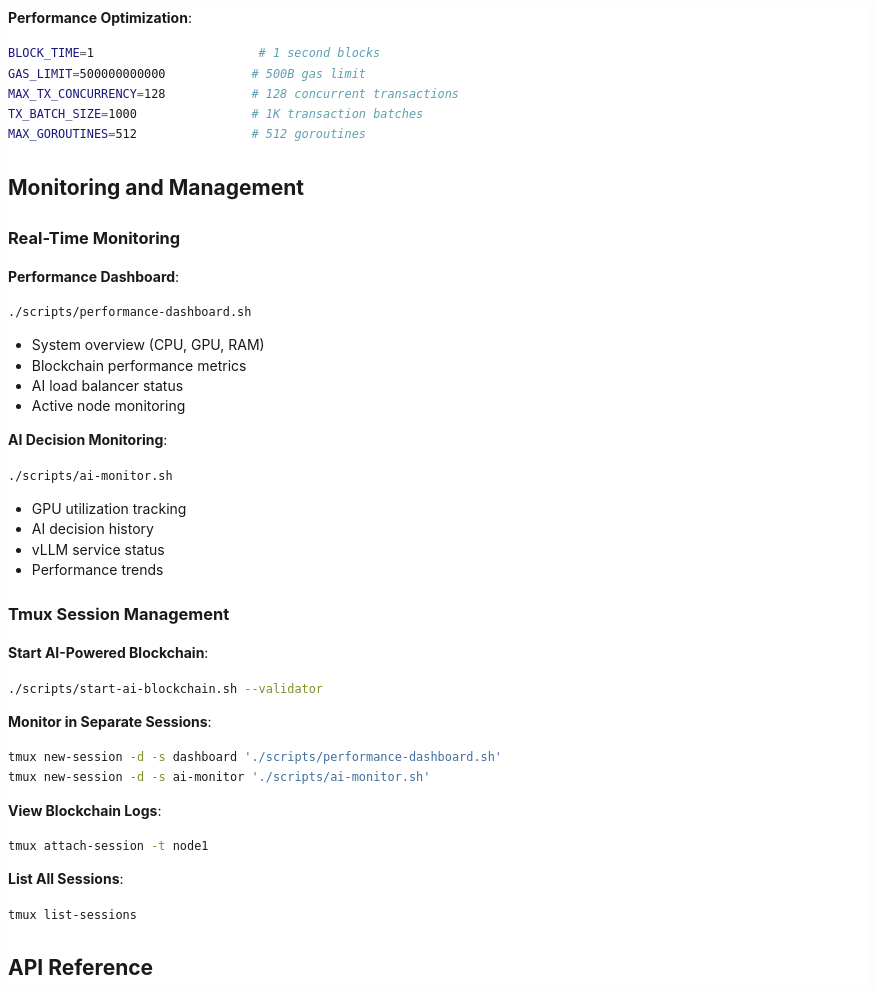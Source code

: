 **Performance Optimization**:
```bash
BLOCK_TIME=1                       # 1 second blocks
GAS_LIMIT=500000000000            # 500B gas limit
MAX_TX_CONCURRENCY=128            # 128 concurrent transactions
TX_BATCH_SIZE=1000                # 1K transaction batches
MAX_GOROUTINES=512                # 512 goroutines
```

## Monitoring and Management

### Real-Time Monitoring

**Performance Dashboard**:
```bash
./scripts/performance-dashboard.sh
```
- System overview (CPU, GPU, RAM)
- Blockchain performance metrics
- AI load balancer status
- Active node monitoring

**AI Decision Monitoring**:
```bash
./scripts/ai-monitor.sh
```
- GPU utilization tracking
- AI decision history
- vLLM service status
- Performance trends

### Tmux Session Management

**Start AI-Powered Blockchain**:
```bash
./scripts/start-ai-blockchain.sh --validator
```

**Monitor in Separate Sessions**:
```bash
tmux new-session -d -s dashboard './scripts/performance-dashboard.sh'
tmux new-session -d -s ai-monitor './scripts/ai-monitor.sh'
```

**View Blockchain Logs**:
```bash
tmux attach-session -t node1
```

**List All Sessions**:
```bash
tmux list-sessions
```

## API Reference
